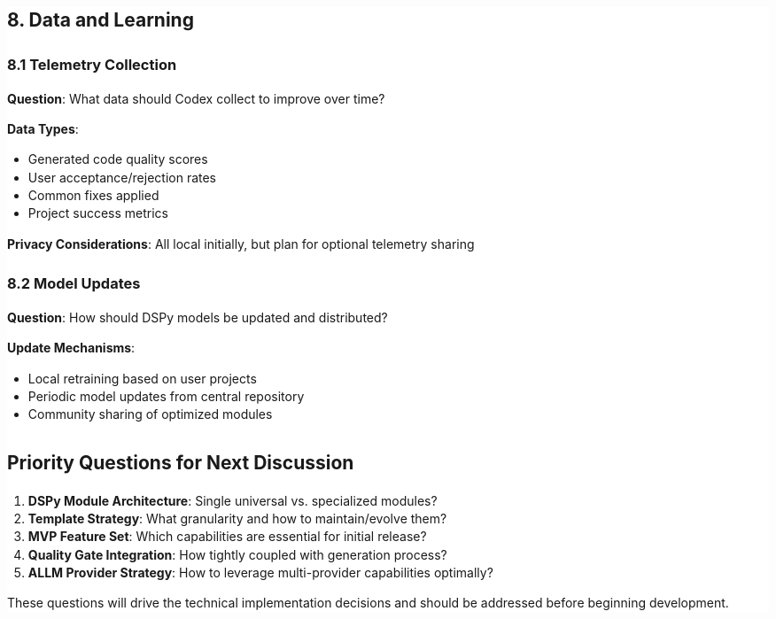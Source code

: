 ## 8. Data and Learning

### 8.1 Telemetry Collection
**Question**: What data should Codex collect to improve over time?

**Data Types**:
- Generated code quality scores
- User acceptance/rejection rates
- Common fixes applied
- Project success metrics

**Privacy Considerations**: All local initially, but plan for optional telemetry sharing

### 8.2 Model Updates
**Question**: How should DSPy models be updated and distributed?

**Update Mechanisms**:
- Local retraining based on user projects
- Periodic model updates from central repository  
- Community sharing of optimized modules

## Priority Questions for Next Discussion

1. **DSPy Module Architecture**: Single universal vs. specialized modules?
2. **Template Strategy**: What granularity and how to maintain/evolve them?
3. **MVP Feature Set**: Which capabilities are essential for initial release?
4. **Quality Gate Integration**: How tightly coupled with generation process?
5. **ALLM Provider Strategy**: How to leverage multi-provider capabilities optimally?

These questions will drive the technical implementation decisions and should be addressed before beginning development.